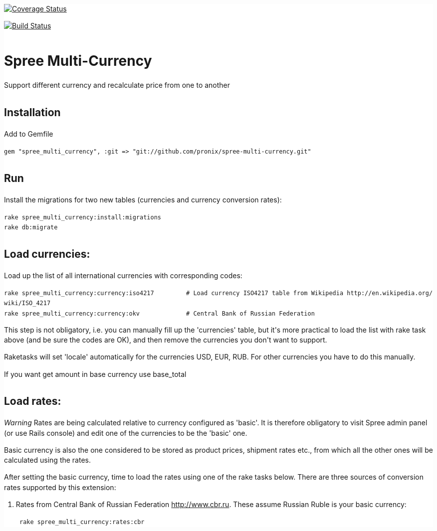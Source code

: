 [![Coverage Status](https://coveralls.io/repos/pronix/spree-multi-currency/badge.png)](https://coveralls.io/r/pronix/spree-multi-currency)

[![Build Status](https://travis-ci.org/pronix/spree-multi-currency.png)](https://travis-ci.org/pronix/spree-multi-currency)

# Spree Multi-Currency

Support different currency and recalculate price from one to another

Installation
---------
Add to Gemfile

    gem "spree_multi_currency", :git => "git://github.com/pronix/spree-multi-currency.git"

Run
---
Install the migrations for two new tables (currencies and currency conversion rates):

    rake spree_multi_currency:install:migrations
    rake db:migrate

Load currencies:
---------------
Load up the list of all international currencies with corresponding codes:

    rake spree_multi_currency:currency:iso4217         # Load currency ISO4217 table from Wikipedia http://en.wikipedia.org/wiki/ISO_4217
    rake spree_multi_currency:currency:okv             # Central Bank of Russian Federation

This step is not obligatory, i.e. you can manually fill up the 'currencies' table, but it's more practical to load the list with rake task above (and be sure the codes are OK), and then remove the currencies you don't want to support.

Raketasks will set 'locale' automatically for the currencies USD, EUR, RUB. For other currencies you have to do this manually.

If you want get amount in base currency use base_total

Load rates:
----------
*Warning* Rates are being calculated relative to currency configured as 'basic'. It is therefore obligatory to visit Spree admin panel (or use Rails console) and edit one of the currencies to be the 'basic' one.

Basic currency is also the one considered to be stored as product prices, shipment rates etc., from which all the other ones will be calculated using the rates.

After setting the basic currency, time to load the rates using one of the rake tasks below. There are three sources of conversion rates supported by this extension:

1. Rates from Central Bank of Russian Federation http://www.cbr.ru. These assume Russian Ruble is your basic currency:

        rake spree_multi_currency:rates:cbr
